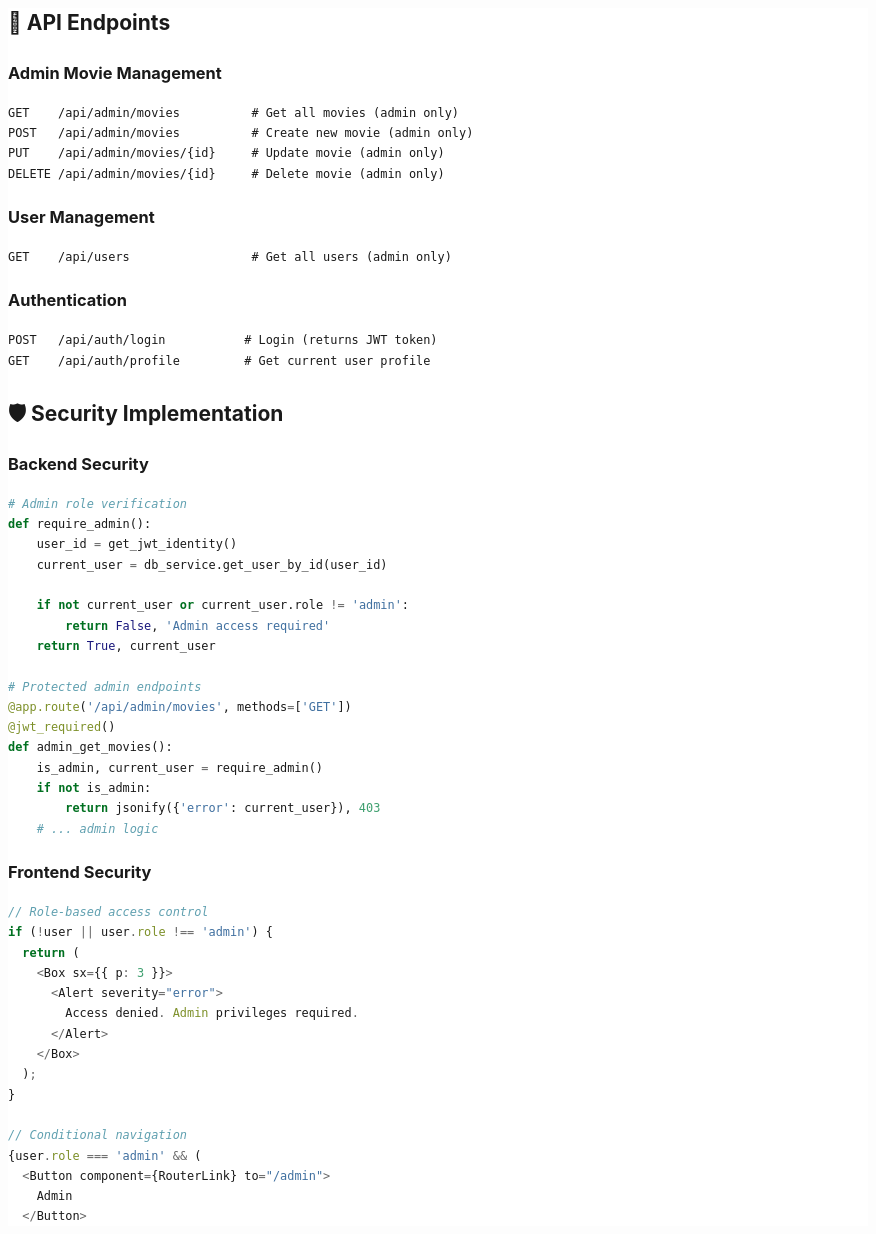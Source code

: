 ## 🔧 API Endpoints

### Admin Movie Management
```
GET    /api/admin/movies          # Get all movies (admin only)
POST   /api/admin/movies          # Create new movie (admin only)
PUT    /api/admin/movies/{id}     # Update movie (admin only)
DELETE /api/admin/movies/{id}     # Delete movie (admin only)
```

### User Management
```
GET    /api/users                 # Get all users (admin only)
```

### Authentication
```
POST   /api/auth/login           # Login (returns JWT token)
GET    /api/auth/profile         # Get current user profile
```

## 🛡️ Security Implementation

### Backend Security
```python
# Admin role verification
def require_admin():
    user_id = get_jwt_identity()
    current_user = db_service.get_user_by_id(user_id)
    
    if not current_user or current_user.role != 'admin':
        return False, 'Admin access required'
    return True, current_user

# Protected admin endpoints
@app.route('/api/admin/movies', methods=['GET'])
@jwt_required()
def admin_get_movies():
    is_admin, current_user = require_admin()
    if not is_admin:
        return jsonify({'error': current_user}), 403
    # ... admin logic
```

### Frontend Security
```typescript
// Role-based access control
if (!user || user.role !== 'admin') {
  return (
    <Box sx={{ p: 3 }}>
      <Alert severity="error">
        Access denied. Admin privileges required.
      </Alert>
    </Box>
  );
}

// Conditional navigation
{user.role === 'admin' && (
  <Button component={RouterLink} to="/admin">
    Admin
  </Button>
```